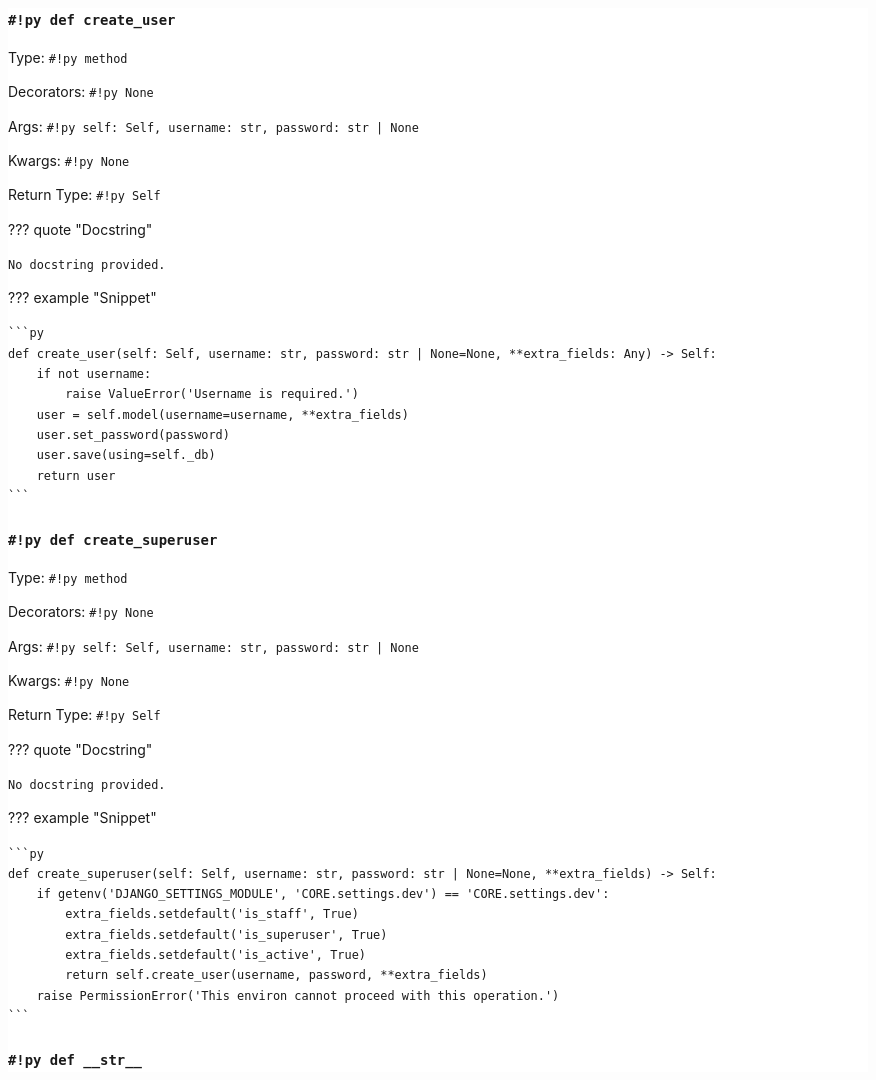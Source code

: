 ### `#!py def create_user`

Type: `#!py method`

Decorators: `#!py None`

Args: `#!py self: Self, username: str, password: str | None`

Kwargs: `#!py None`

Return Type: `#!py Self`

??? quote "Docstring"

    No docstring provided.

??? example "Snippet"

    ```py
    def create_user(self: Self, username: str, password: str | None=None, **extra_fields: Any) -> Self:
        if not username:
            raise ValueError('Username is required.')
        user = self.model(username=username, **extra_fields)
        user.set_password(password)
        user.save(using=self._db)
        return user
    ```

### `#!py def create_superuser`

Type: `#!py method`

Decorators: `#!py None`

Args: `#!py self: Self, username: str, password: str | None`

Kwargs: `#!py None`

Return Type: `#!py Self`

??? quote "Docstring"

    No docstring provided.

??? example "Snippet"

    ```py
    def create_superuser(self: Self, username: str, password: str | None=None, **extra_fields) -> Self:
        if getenv('DJANGO_SETTINGS_MODULE', 'CORE.settings.dev') == 'CORE.settings.dev':
            extra_fields.setdefault('is_staff', True)
            extra_fields.setdefault('is_superuser', True)
            extra_fields.setdefault('is_active', True)
            return self.create_user(username, password, **extra_fields)
        raise PermissionError('This environ cannot proceed with this operation.')
    ```

### `#!py def __str__`
